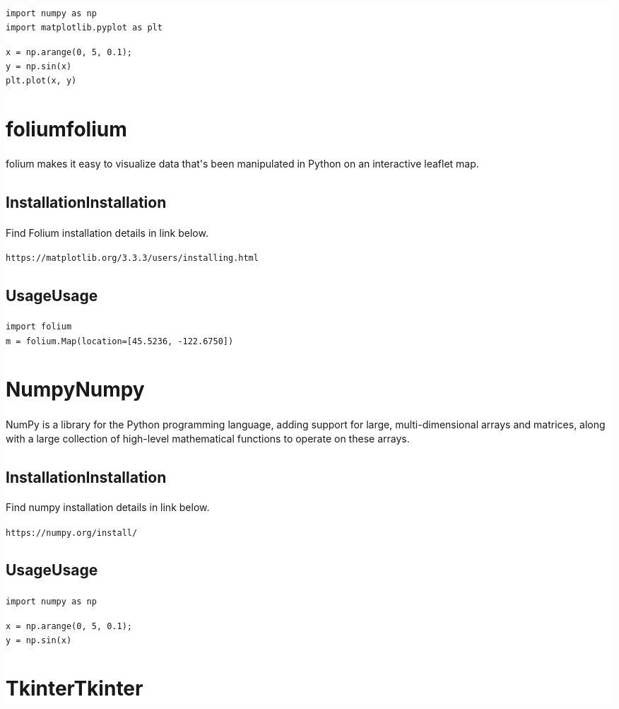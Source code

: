 ```
import numpy as np
import matplotlib.pyplot as plt
```
```
x = np.arange(0, 5, 0.1);
y = np.sin(x)
plt.plot(x, y)
```
# foliumfolium

folium makes it easy to visualize data that's been manipulated in Python on an interactive leaflet map.

## InstallationInstallation

Find Folium installation details in link below.

```
https://matplotlib.org/3.3.3/users/installing.html
```
## UsageUsage

```
import folium
m = folium.Map(location=[45.5236, -122.6750])
```
# NumpyNumpy

NumPy is a library for the Python programming language, adding support for large, multi-dimensional arrays and matrices, along with a large collection of high-level
mathematical functions to operate on these arrays.

## InstallationInstallation

Find numpy installation details in link below.


```
https://numpy.org/install/
```
## UsageUsage

```
import numpy as np
```
```
x = np.arange(0, 5, 0.1);
y = np.sin(x)
```
# TkinterTkinter
